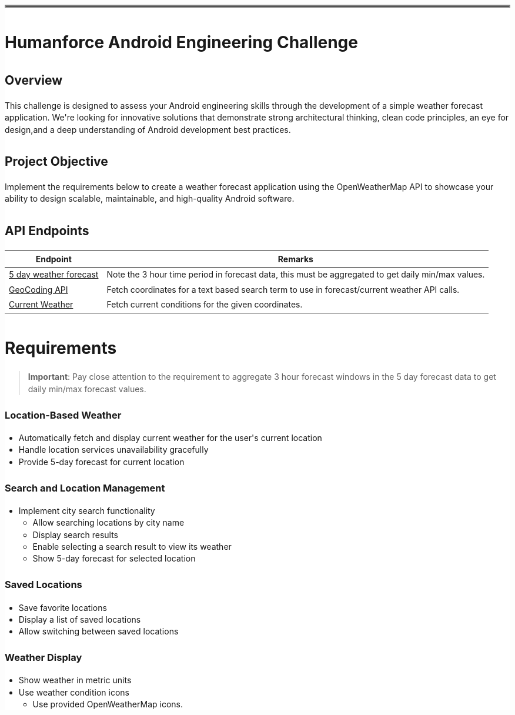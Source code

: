 
<hr style="border:2px solid gray">


# Humanforce Android Engineering Challenge

## Overview
This challenge is designed to assess your Android engineering skills through the development of a simple weather forecast application. We're looking for innovative solutions that demonstrate strong architectural thinking, clean code principles, an eye for design,and a deep understanding of Android development best practices.

## Project Objective
Implement the requirements below to create a weather forecast application using the OpenWeatherMap API to showcase your ability to design scalable, maintainable, and high-quality Android software.

## API Endpoints
| Endpoint | Remarks |
|---|-----|
| [5 day weather forecast](https://openweathermap.org/forecast5) | Note the 3 hour time period in forecast data, this must be aggregated to get daily min/max values. |
| [GeoCoding API](https://openweathermap.org/api/geocoding-api) | Fetch coordinates for a text based search term to use in forecast/current weather API calls. |
| [Current Weather](https://openweathermap.org/current) | Fetch current conditions for the given coordinates.

# Requirements

> **Important**: Pay close attention to the requirement to aggregate 3 hour forecast windows in the 5 day forecast data to get daily min/max forecast values.

### Location-Based Weather
- Automatically fetch and display current weather for the user's current location
- Handle location services unavailability gracefully
- Provide 5-day forecast for current location

### Search and Location Management
- Implement city search functionality
  - Allow searching locations by city name
  - Display search results
  - Enable selecting a search result to view its weather
  - Show 5-day forecast for selected location

### Saved Locations
- Save favorite locations
- Display a list of saved locations
- Allow switching between saved locations

### Weather Display
- Show weather in metric units
- Use weather condition icons
  - Use provided OpenWeatherMap icons.
